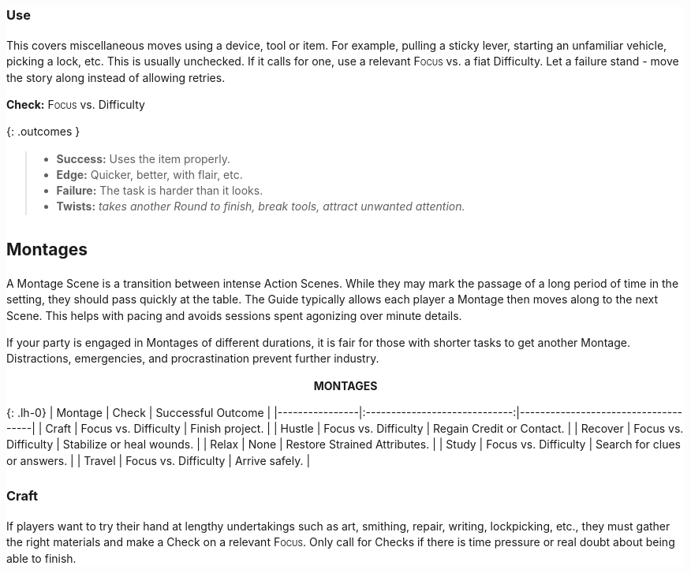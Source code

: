 ### Use

This covers miscellaneous moves using a device, tool or item. For
example, pulling a sticky lever, starting an unfamiliar vehicle, picking
a lock, etc. This is usually unchecked. If it calls for one, use a
relevant <span class="smallcaps">Focus</span> vs. a fiat Difficulty. Let
a failure stand - move the story along instead of allowing retries.

**Check:** <span class="smallcaps">Focus</span> vs. Difficulty

{: .outcomes }

>- **Success:** Uses the item properly.
>- **Edge:** Quicker, better, with flair, etc.
>- **Failure:** The task is harder than it looks.
>- **Twists:** *takes another Round to finish, break tools, attract
unwanted attention.*

##  Montages

A Montage Scene is a transition between intense Action Scenes. While
they may mark the passage of a long period of time in the setting, they
should pass quickly at the table. The Guide typically allows each player
a Montage then moves along to the next Scene. This helps with pacing and
avoids sessions spent agonizing over minute details.

If your party is engaged in Montages of different durations, it is fair
for those with shorter tasks to get another Montage. Distractions,
emergencies, and procrastination prevent further industry.

<center><strong>MONTAGES</strong></center>

{: .lh-0}
|     Montage    |     Check                     |     Successful Outcome              |
|----------------|:-----------------------------:|-------------------------------------|
|     Craft      |     Focus vs.   Difficulty    |     Finish project.                 |
|     Hustle     |     Focus vs. Difficulty      |     Regain Credit or Contact.       |
|     Recover    |     Focus vs. Difficulty      |     Stabilize or heal wounds.       |
|     Relax      |     None                      |     Restore Strained Attributes.    |
|     Study      |     Focus vs. Difficulty      |     Search for clues or answers.    |
|     Travel     |     Focus vs. Difficulty      |     Arrive safely.                  |

### Craft

If players want to try their hand at lengthy undertakings such as art,
smithing, repair, writing, lockpicking, etc., they must gather the right
materials and make a Check on a relevant <span
class="smallcaps">Focus</span>. Only call for Checks if there is time
pressure or real doubt about being able to finish.
